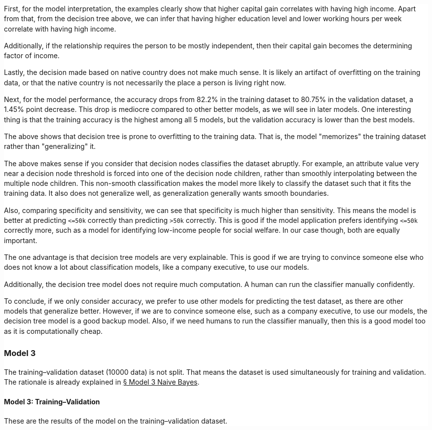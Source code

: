 First, for the model interpretation, the examples clearly show that higher capital gain correlates with having high income. Apart from that, from the decision tree above, we can infer that having higher education level and lower working hours per week correlate with having high income.

Additionally, if the relationship requires the person to be mostly independent, then their capital gain becomes the determining factor of income.

Lastly, the decision made based on native country does not make much sense. It is likely an artifact of overfitting on the training data, or that the native country is not necessarily the place a person is living right now.

Next, for the model performance, the accuracy drops from 82.2% in the training dataset to 80.75% in the validation dataset, a 1.45% point decrease. This drop is mediocre compared to other better models, as we will see in later models. One interesting thing is that the training accuracy is the highest among all 5 models, but the validation accuracy is lower than the best models.

The above shows that decision tree is prone to overfitting to the training data. That is, the model "memorizes" the training dataset rather than "generalizing" it.

The above makes sense if you consider that decision nodes classifies the dataset abruptly. For example, an attribute value very near a decision node threshold is forced into one of the decision node children, rather than smoothly interpolating between the multiple node children. This non-smooth classification makes the model more likely to classify the dataset such that it fits the training data. It also does not generalize well, as generalization generally wants smooth boundaries.

Also, comparing specificity and sensitivity, we can see that specificity is much higher than sensitivity. This means the model is better at predicting `<=50k` correctly than predicting `>50k` correctly. This is good if the model application prefers identifying `<=50k` correctly more, such as a model for identifying low-income people for social welfare. In our case though, both are equally important.

The one advantage is that decision tree models are very explainable. This is good if we are trying to convince someone else who does not know a lot about classification models, like a company executive, to use our models.

Additionally, the decision tree model does not require much computation. A human can run the classifier manually confidently.

To conclude, if we only consider accuracy, we prefer to use other models for predicting the test dataset, as there are other models that generalize better. However, if we are to convince someone else, such as a company executive, to use our models, the decision tree model is a good backup model. Also, if we need humans to run the classifier manually, then this is a good model too as it is computationally cheap.

### Model 3

The training–validation dataset (10000 data) is not split. That means the dataset is used simultaneously for training and validation. The rationale is already explained in [§ Model 3 Naive Bayes](#Model%203%20Naive%20Bayes).

#### Model 3: Training–Validation

These are the results of the model on the training–validation dataset.
